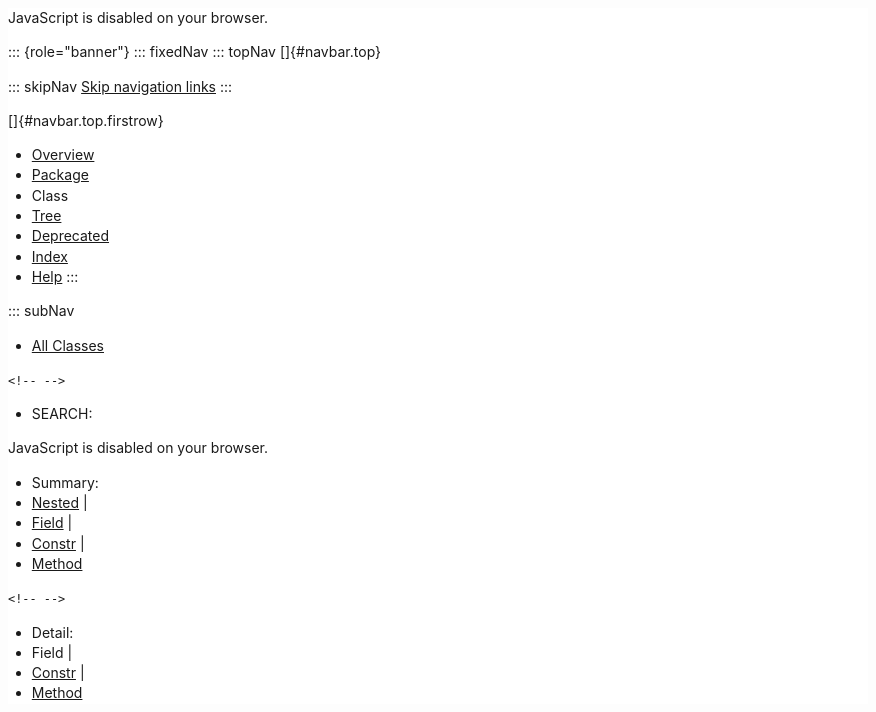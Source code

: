 <div>

JavaScript is disabled on your browser.

</div>

::: {role="banner"}
::: fixedNav
::: topNav
[]{#navbar.top}

::: skipNav
[Skip navigation links](#skip.navbar.top "Skip navigation links")
:::

[]{#navbar.top.firstrow}

-   [Overview](../../../../../../index.html)
-   [Package](package-summary.html)
-   Class
-   [Tree](package-tree.html)
-   [Deprecated](../../../../../../deprecated-list.html)
-   [Index](../../../../../../index-all.html)
-   [Help](../../../../../../help-doc.html)
:::

::: subNav
-   [All Classes](../../../../../../allclasses.html)

```{=html}
<!-- -->
```
-   SEARCH:

<div>

<div>

JavaScript is disabled on your browser.

</div>

</div>

<div>

-   Summary: 
-   [Nested](#nested.class.summary) \| 
-   [Field](#field.summary) \| 
-   [Constr](#constructor.summary) \| 
-   [Method](#method.summary)

```{=html}
<!-- -->
```
-   Detail: 
-   Field \| 
-   [Constr](#constructor.detail) \| 
-   [Method](#method.detail)

